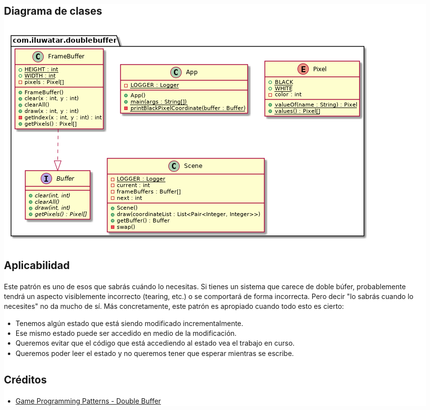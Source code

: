 ## Diagrama de clases

![alt text](./etc/double-buffer.urm.png "Double Buffer pattern class diagram")

## Aplicabilidad

Este patrón es uno de esos que sabrás cuándo lo necesitas. Si tienes un sistema que carece de doble búfer, probablemente tendrá un aspecto visiblemente incorrecto (tearing, etc.) o se comportará de forma incorrecta. Pero decir "lo sabrás cuando lo necesites" no da mucho de sí. Más concretamente, este patrón es apropiado cuando todo esto es cierto:

- Tenemos algún estado que está siendo modificado incrementalmente.
- Ese mismo estado puede ser accedido en medio de la modificación.
- Queremos evitar que el código que está accediendo al estado vea el trabajo en curso.
- Queremos poder leer el estado y no queremos tener que esperar mientras se escribe.

## Créditos

* [Game Programming Patterns - Double Buffer](http://gameprogrammingpatterns.com/double-buffer.html)
